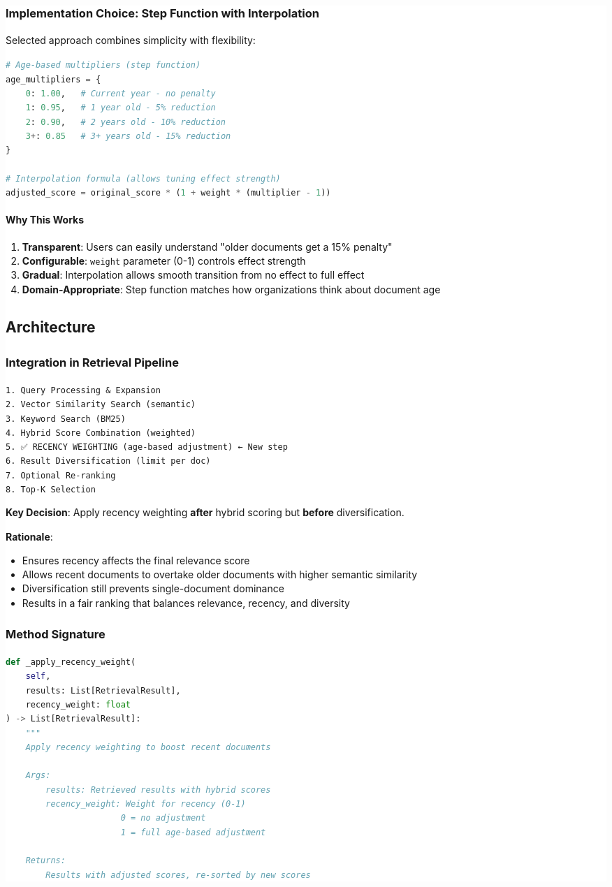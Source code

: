### Implementation Choice: Step Function with Interpolation

Selected approach combines simplicity with flexibility:

```python
# Age-based multipliers (step function)
age_multipliers = {
    0: 1.00,   # Current year - no penalty
    1: 0.95,   # 1 year old - 5% reduction
    2: 0.90,   # 2 years old - 10% reduction
    3+: 0.85   # 3+ years old - 15% reduction
}

# Interpolation formula (allows tuning effect strength)
adjusted_score = original_score * (1 + weight * (multiplier - 1))
```

#### Why This Works

1. **Transparent**: Users can easily understand "older documents get a 15% penalty"
2. **Configurable**: `weight` parameter (0-1) controls effect strength
3. **Gradual**: Interpolation allows smooth transition from no effect to full effect
4. **Domain-Appropriate**: Step function matches how organizations think about document age

## Architecture

### Integration in Retrieval Pipeline

```
1. Query Processing & Expansion
2. Vector Similarity Search (semantic)
3. Keyword Search (BM25)
4. Hybrid Score Combination (weighted)
5. ✅ RECENCY WEIGHTING (age-based adjustment) ← New step
6. Result Diversification (limit per doc)
7. Optional Re-ranking
8. Top-K Selection
```

**Key Decision**: Apply recency weighting **after** hybrid scoring but **before** diversification.

**Rationale**:
- Ensures recency affects the final relevance score
- Allows recent documents to overtake older documents with higher semantic similarity
- Diversification still prevents single-document dominance
- Results in a fair ranking that balances relevance, recency, and diversity

### Method Signature

```python
def _apply_recency_weight(
    self,
    results: List[RetrievalResult],
    recency_weight: float
) -> List[RetrievalResult]:
    """
    Apply recency weighting to boost recent documents

    Args:
        results: Retrieved results with hybrid scores
        recency_weight: Weight for recency (0-1)
                       0 = no adjustment
                       1 = full age-based adjustment

    Returns:
        Results with adjusted scores, re-sorted by new scores
```